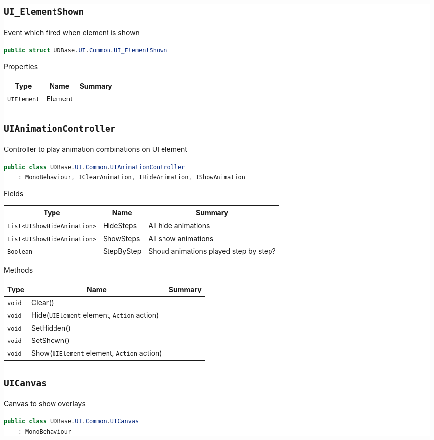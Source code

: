 
## `UI_ElementShown`

Event which fired when element is shown
```csharp
public struct UDBase.UI.Common.UI_ElementShown

```

Properties

| Type | Name | Summary | 
| --- | --- | --- | 
| `UIElement` | Element |  | 


## `UIAnimationController`

Controller to play animation combinations on UI element
```csharp
public class UDBase.UI.Common.UIAnimationController
    : MonoBehaviour, IClearAnimation, IHideAnimation, IShowAnimation

```

Fields

| Type | Name | Summary | 
| --- | --- | --- | 
| `List<UIShowHideAnimation>` | HideSteps | All hide animations | 
| `List<UIShowHideAnimation>` | ShowSteps | All show animations | 
| `Boolean` | StepByStep | Shoud animations played step by step? | 


Methods

| Type | Name | Summary | 
| --- | --- | --- | 
| `void` | Clear() |  | 
| `void` | Hide(`UIElement` element, `Action` action) |  | 
| `void` | SetHidden() |  | 
| `void` | SetShown() |  | 
| `void` | Show(`UIElement` element, `Action` action) |  | 


## `UICanvas`

Canvas to show overlays
```csharp
public class UDBase.UI.Common.UICanvas
    : MonoBehaviour

```
